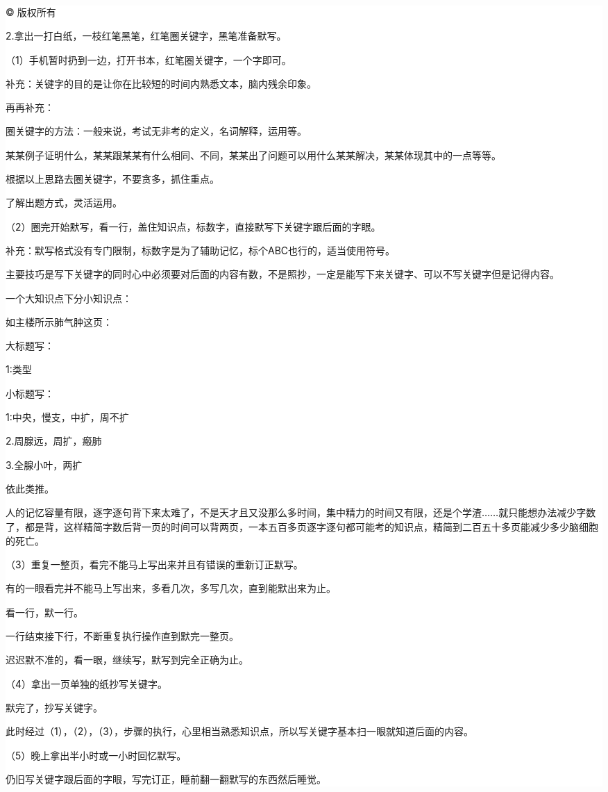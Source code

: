 © 版权所有

2.拿出一打白纸，一枝红笔黑笔，红笔圈关键字，黑笔准备默写。

（1）手机暂时扔到一边，打开书本，红笔圈关键字，一个字即可。

补充：关键字的目的是让你在比较短的时间内熟悉文本，脑内残余印象。

再再补充：

圈关键字的方法：一般来说，考试无非考的定义，名词解释，运用等。

某某例子证明什么，某某跟某某有什么相同、不同，某某出了问题可以用什么某某解决，某某体现其中的一点等等。

根据以上思路去圈关键字，不要贪多，抓住重点。

了解出题方式，灵活运用。

（2）圈完开始默写，看一行，盖住知识点，标数字，直接默写下关键字跟后面的字眼。

补充：默写格式没有专门限制，标数字是为了辅助记忆，标个ABC也行的，适当使用符号。

主要技巧是写下关键字的同时心中必须要对后面的内容有数，不是照抄，一定是能写下来关键字、可以不写关键字但是记得内容。

一个大知识点下分小知识点：

如主楼所示肺气肿这页：

大标题写：

1:类型

小标题写：

1:中央，慢支，中扩，周不扩

2.周腺远，周扩，瘢肺

3.全腺小叶，两扩

依此类推。

人的记忆容量有限，逐字逐句背下来太难了，不是天才且又没那么多时间，集中精力的时间又有限，还是个学渣……就只能想办法减少字数了，都是背，这样精简字数后背一页的时间可以背两页，一本五百多页逐字逐句都可能考的知识点，精简到二百五十多页能减少多少脑细胞的死亡。

（3）重复一整页，看完不能马上写出来并且有错误的重新订正默写。

有的一眼看完并不能马上写出来，多看几次，多写几次，直到能默出来为止。

看一行，默一行。

一行结束接下行，不断重复执行操作直到默完一整页。

迟迟默不准的，看一眼，继续写，默写到完全正确为止。

（4）拿出一页单独的纸抄写关键字。

默完了，抄写关键字。

此时经过（1），（2），（3），步骤的执行，心里相当熟悉知识点，所以写关键字基本扫一眼就知道后面的内容。

（5）晚上拿出半小时或一小时回忆默写。

仍旧写关键字跟后面的字眼，写完订正，睡前翻一翻默写的东西然后睡觉。

